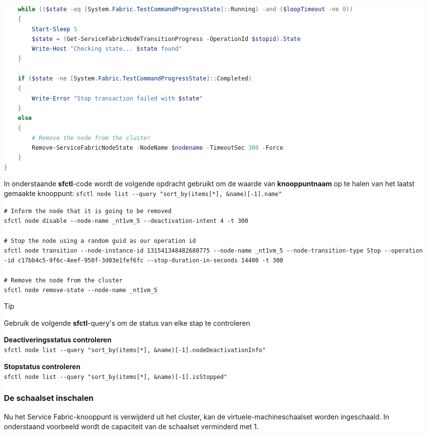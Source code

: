 ```powershell
    while (($state -eq [System.Fabric.TestCommandProgressState]::Running) -and ($loopTimeout -ne 0))
    {
        Start-Sleep 5
        $state = (Get-ServiceFabricNodeTransitionProgress -OperationId $stopid).State
        Write-Host "Checking state... $state found"
    }
    
    if ($state -ne [System.Fabric.TestCommandProgressState]::Completed)
    {
        Write-Error "Stop transaction failed with $state"
    }
    else
    {
        # Remove the node from the cluster
        Remove-ServiceFabricNodeState -NodeName $nodename -TimeoutSec 300 -Force
    }
}
```

In onderstaande **sfctl**-code wordt de volgende opdracht gebruikt om de waarde van **knooppuntnaam** op te halen van het laatst gemaakte knooppunt: `sfctl node list --query "sort_by(items[*], &name)[-1].name"`

```azurecli
# Inform the node that it is going to be removed
sfctl node disable --node-name _nt1vm_5 --deactivation-intent 4 -t 300

# Stop the node using a random guid as our operation id
sfctl node transition --node-instance-id 131541348482680775 --node-name _nt1vm_5 --node-transition-type Stop --operation-id c17bb4c5-9f6c-4eef-950f-3d03e1fef6fc --stop-duration-in-seconds 14400 -t 300

# Remove the node from the cluster
sfctl node remove-state --node-name _nt1vm_5
```

> [!TIP]
> Gebruik de volgende **sfctl**-query's om de status van elke stap te controleren
>
> **Deactiveringsstatus controleren**  
> `sfctl node list --query "sort_by(items[*], &name)[-1].nodeDeactivationInfo"`
>
> **Stopstatus controleren**  
> `sfctl node list --query "sort_by(items[*], &name)[-1].isStopped"`
>


### <a name="scale-in-the-scale-set"></a>De schaalset inschalen

Nu het Service Fabric-knooppunt is verwijderd uit het cluster, kan de virtuele-machineschaalset worden ingeschaald. In onderstaand voorbeeld wordt de capaciteit van de schaalset verminderd met 1.


[durability]: service-fabric-cluster-capacity.md#the-durability-characteristics-of-the-cluster